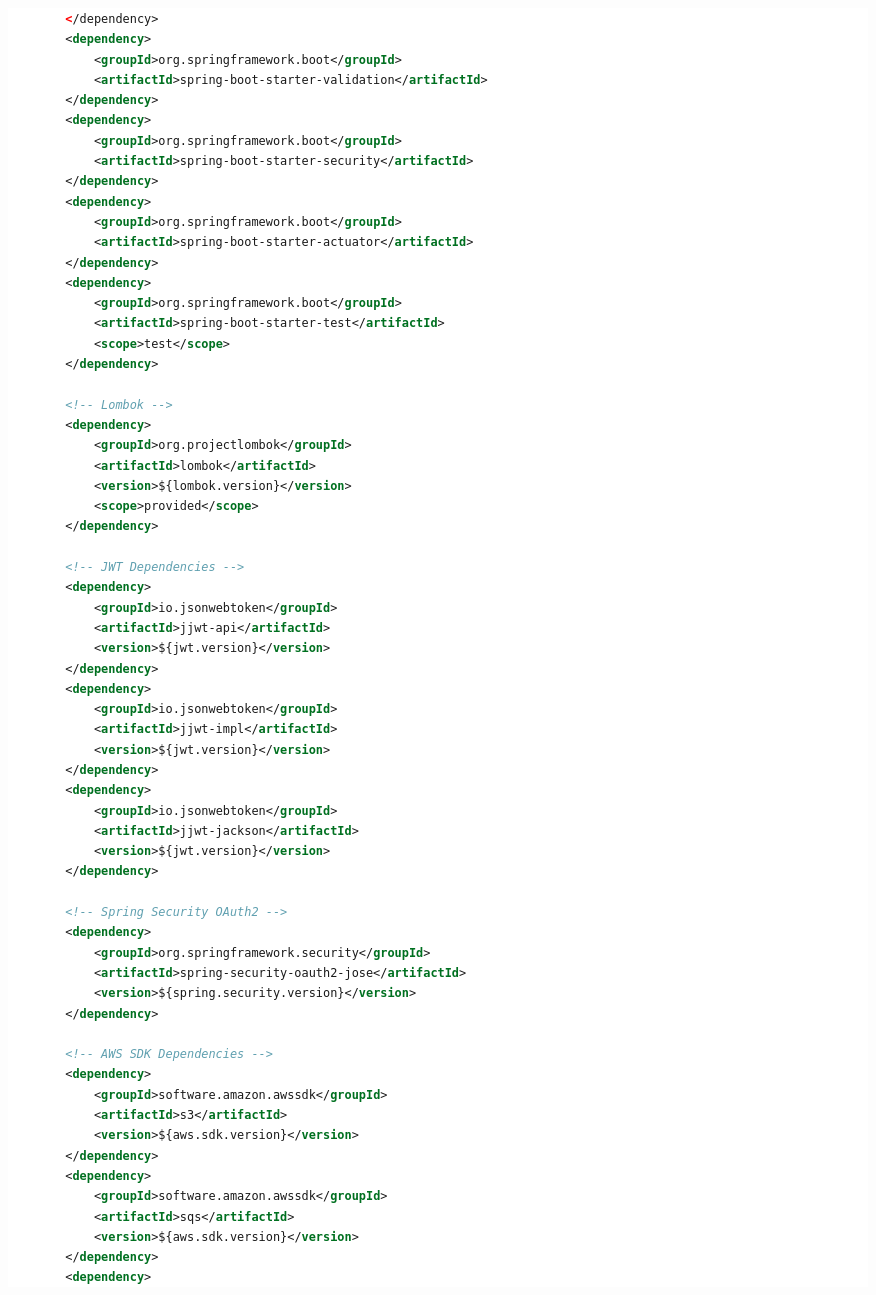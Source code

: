 ```xml
        </dependency>
        <dependency>
            <groupId>org.springframework.boot</groupId>
            <artifactId>spring-boot-starter-validation</artifactId>
        </dependency>
        <dependency>
            <groupId>org.springframework.boot</groupId>
            <artifactId>spring-boot-starter-security</artifactId>
        </dependency>
        <dependency>
            <groupId>org.springframework.boot</groupId>
            <artifactId>spring-boot-starter-actuator</artifactId>
        </dependency>
        <dependency>
            <groupId>org.springframework.boot</groupId>
            <artifactId>spring-boot-starter-test</artifactId>
            <scope>test</scope>
        </dependency>

        <!-- Lombok -->
        <dependency>
            <groupId>org.projectlombok</groupId>
            <artifactId>lombok</artifactId>
            <version>${lombok.version}</version>
            <scope>provided</scope>
        </dependency>

        <!-- JWT Dependencies -->
        <dependency>
            <groupId>io.jsonwebtoken</groupId>
            <artifactId>jjwt-api</artifactId>
            <version>${jwt.version}</version>
        </dependency>
        <dependency>
            <groupId>io.jsonwebtoken</groupId>
            <artifactId>jjwt-impl</artifactId>
            <version>${jwt.version}</version>
        </dependency>
        <dependency>
            <groupId>io.jsonwebtoken</groupId>
            <artifactId>jjwt-jackson</artifactId>
            <version>${jwt.version}</version>
        </dependency>

        <!-- Spring Security OAuth2 -->
        <dependency>
            <groupId>org.springframework.security</groupId>
            <artifactId>spring-security-oauth2-jose</artifactId>
            <version>${spring.security.version}</version>
        </dependency>

        <!-- AWS SDK Dependencies -->
        <dependency>
            <groupId>software.amazon.awssdk</groupId>
            <artifactId>s3</artifactId>
            <version>${aws.sdk.version}</version>
        </dependency>
        <dependency>
            <groupId>software.amazon.awssdk</groupId>
            <artifactId>sqs</artifactId>
            <version>${aws.sdk.version}</version>
        </dependency>
        <dependency>
```